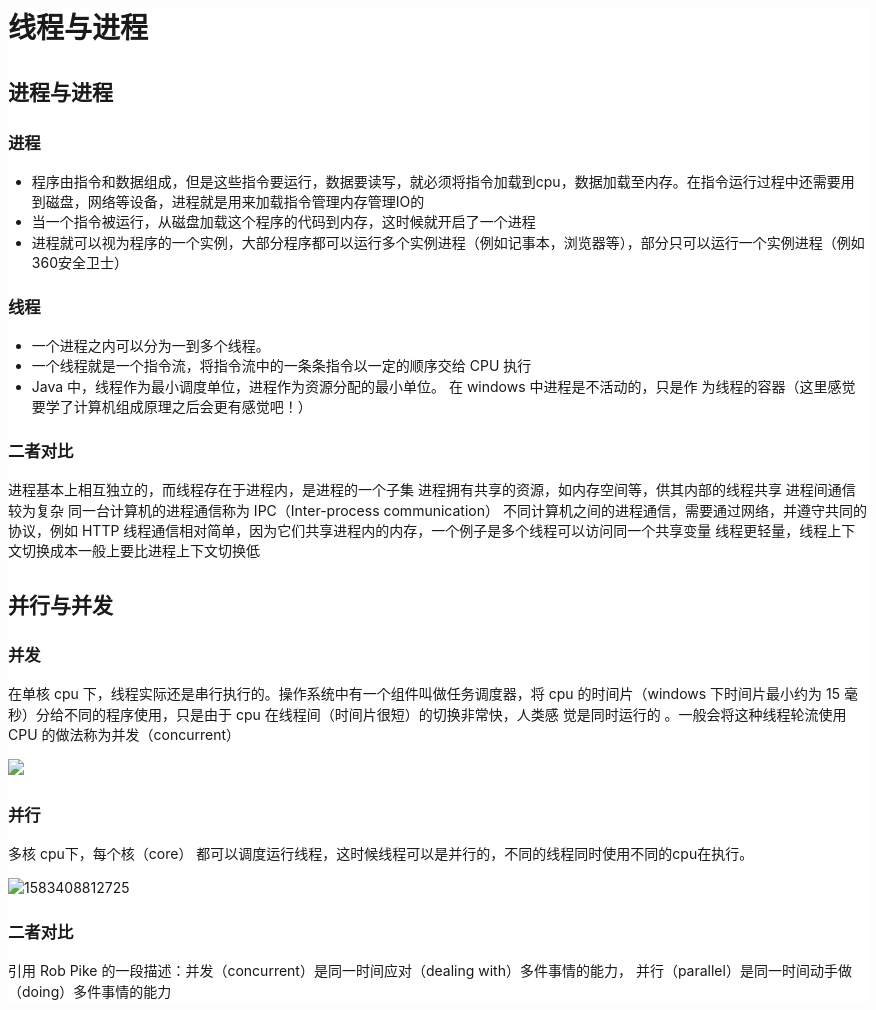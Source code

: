 

# 线程与进程

## 进程与进程

### 进程

- 程序由指令和数据组成，但是这些指令要运行，数据要读写，就必须将指令加载到cpu，数据加载至内存。在指令运行过程中还需要用到磁盘，网络等设备，进程就是用来加载指令管理内存管理IO的
- 当一个指令被运行，从磁盘加载这个程序的代码到内存，这时候就开启了一个进程
- 进程就可以视为程序的一个实例，大部分程序都可以运行多个实例进程（例如记事本，浏览器等），部分只可以运行一个实例进程（例如360安全卫士）

### 线程

- 一个进程之内可以分为一到多个线程。
- 一个线程就是一个指令流，将指令流中的一条条指令以一定的顺序交给 CPU 执行
- Java 中，线程作为最小调度单位，进程作为资源分配的最小单位。 在 windows 中进程是不活动的，只是作
  为线程的容器（这里感觉要学了计算机组成原理之后会更有感觉吧！）

### 二者对比

进程基本上相互独立的，而线程存在于进程内，是进程的一个子集
进程拥有共享的资源，如内存空间等，供其内部的线程共享
进程间通信较为复杂
同一台计算机的进程通信称为 IPC（Inter-process communication）
不同计算机之间的进程通信，需要通过网络，并遵守共同的协议，例如 HTTP
线程通信相对简单，因为它们共享进程内的内存，一个例子是多个线程可以访问同一个共享变量
线程更轻量，线程上下文切换成本一般上要比进程上下文切换低



## 并行与并发

### 并发

在单核 cpu 下，线程实际还是串行执行的。操作系统中有一个组件叫做任务调度器，将 cpu 的时间片（windows
下时间片最小约为 15 毫秒）分给不同的程序使用，只是由于 cpu 在线程间（时间片很短）的切换非常快，人类感
觉是同时运行的 。一般会将这种线程轮流使用 CPU 的做法称为并发（concurrent）

![](https://gitee.com/gu_chun_bo/picture/raw/master/image/20200305194534-433138.png)

### 并行

多核 cpu下，每个核（core） 都可以调度运行线程，这时候线程可以是并行的，不同的线程同时使用不同的cpu在执行。

![1583408812725](https://gitee.com/gu_chun_bo/picture/raw/master/image/20200305194655-483025.png)

### 二者对比

引用 Rob Pike 的一段描述：并发（concurrent）是同一时间应对（dealing with）多件事情的能力， 并行（parallel）是同一时间动手做（doing）多件事情的能力
